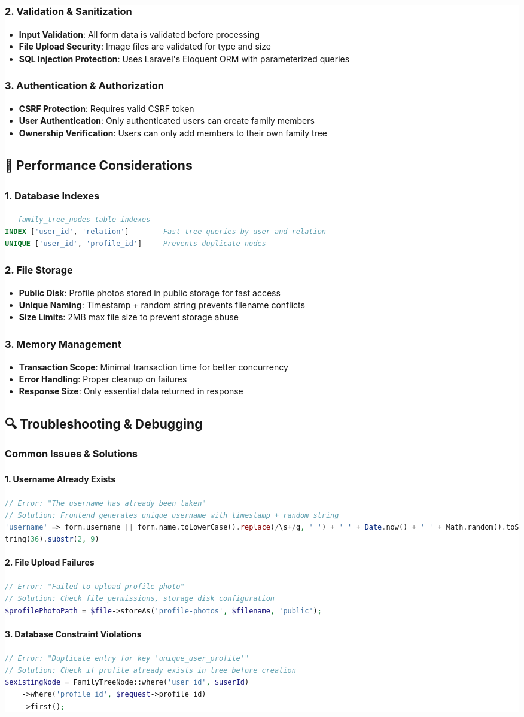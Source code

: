 ### **2. Validation & Sanitization**
- **Input Validation**: All form data is validated before processing
- **File Upload Security**: Image files are validated for type and size
- **SQL Injection Protection**: Uses Laravel's Eloquent ORM with parameterized queries

### **3. Authentication & Authorization**
- **CSRF Protection**: Requires valid CSRF token
- **User Authentication**: Only authenticated users can create family members
- **Ownership Verification**: Users can only add members to their own family tree

## 🚀 **Performance Considerations**

### **1. Database Indexes**
```sql
-- family_tree_nodes table indexes
INDEX ['user_id', 'relation']     -- Fast tree queries by user and relation
UNIQUE ['user_id', 'profile_id']  -- Prevents duplicate nodes
```

### **2. File Storage**
- **Public Disk**: Profile photos stored in public storage for fast access
- **Unique Naming**: Timestamp + random string prevents filename conflicts
- **Size Limits**: 2MB max file size to prevent storage abuse

### **3. Memory Management**
- **Transaction Scope**: Minimal transaction time for better concurrency
- **Error Handling**: Proper cleanup on failures
- **Response Size**: Only essential data returned in response

## 🔍 **Troubleshooting & Debugging**

### **Common Issues & Solutions**

#### **1. Username Already Exists**
```php
// Error: "The username has already been taken"
// Solution: Frontend generates unique username with timestamp + random string
'username' => form.username || form.name.toLowerCase().replace(/\s+/g, '_') + '_' + Date.now() + '_' + Math.random().toString(36).substr(2, 9)
```

#### **2. File Upload Failures**
```php
// Error: "Failed to upload profile photo"
// Solution: Check file permissions, storage disk configuration
$profilePhotoPath = $file->storeAs('profile-photos', $filename, 'public');
```

#### **3. Database Constraint Violations**
```php
// Error: "Duplicate entry for key 'unique_user_profile'"
// Solution: Check if profile already exists in tree before creation
$existingNode = FamilyTreeNode::where('user_id', $userId)
    ->where('profile_id', $request->profile_id)
    ->first();
```
